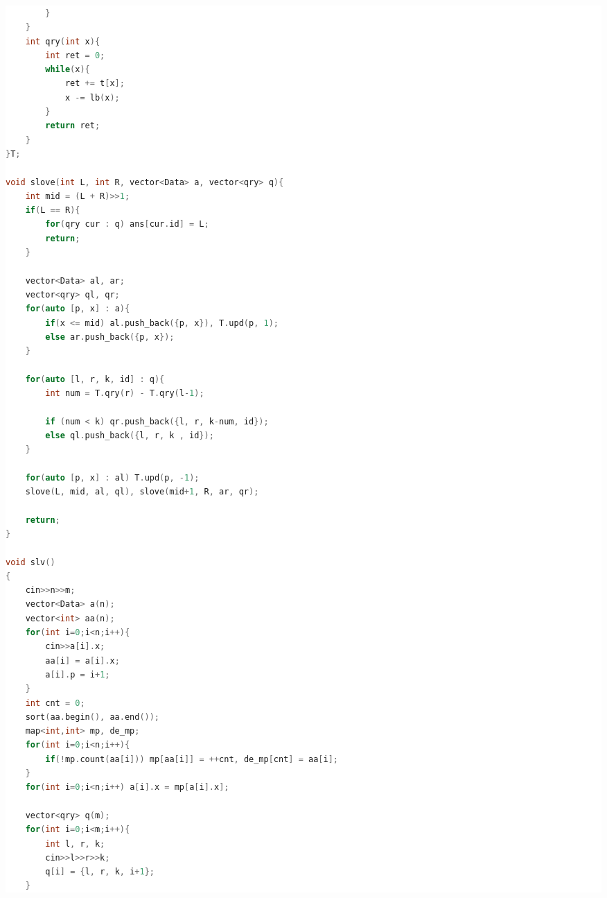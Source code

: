 ```cpp
		}
	}
	int qry(int x){
		int ret = 0;
		while(x){
			ret += t[x];
			x -= lb(x);
		}
		return ret;
	}
}T;

void slove(int L, int R, vector<Data> a, vector<qry> q){
	int mid = (L + R)>>1;
	if(L == R){
		for(qry cur : q) ans[cur.id] = L;
		return;
	}
	
	vector<Data> al, ar;
	vector<qry> ql, qr;
	for(auto [p, x] : a){
		if(x <= mid) al.push_back({p, x}), T.upd(p, 1);
		else ar.push_back({p, x});
	}
	
	for(auto [l, r, k, id] : q){
		int num = T.qry(r) - T.qry(l-1);

		if (num < k) qr.push_back({l, r, k-num, id});
		else ql.push_back({l, r, k , id});
	}
	
	for(auto [p, x] : al) T.upd(p, -1);
	slove(L, mid, al, ql), slove(mid+1, R, ar, qr);
	
	return;
}

void slv()
{
	cin>>n>>m;
	vector<Data> a(n);
	vector<int> aa(n);
	for(int i=0;i<n;i++){
		cin>>a[i].x;
		aa[i] = a[i].x;
		a[i].p = i+1;
	}
	int cnt = 0;
	sort(aa.begin(), aa.end());
	map<int,int> mp, de_mp;
	for(int i=0;i<n;i++){
		if(!mp.count(aa[i])) mp[aa[i]] = ++cnt, de_mp[cnt] = aa[i];
	}
	for(int i=0;i<n;i++) a[i].x = mp[a[i].x];
	
	vector<qry> q(m);
	for(int i=0;i<m;i++){
		int l, r, k;
		cin>>l>>r>>k;
		q[i] = {l, r, k, i+1};
	}
```